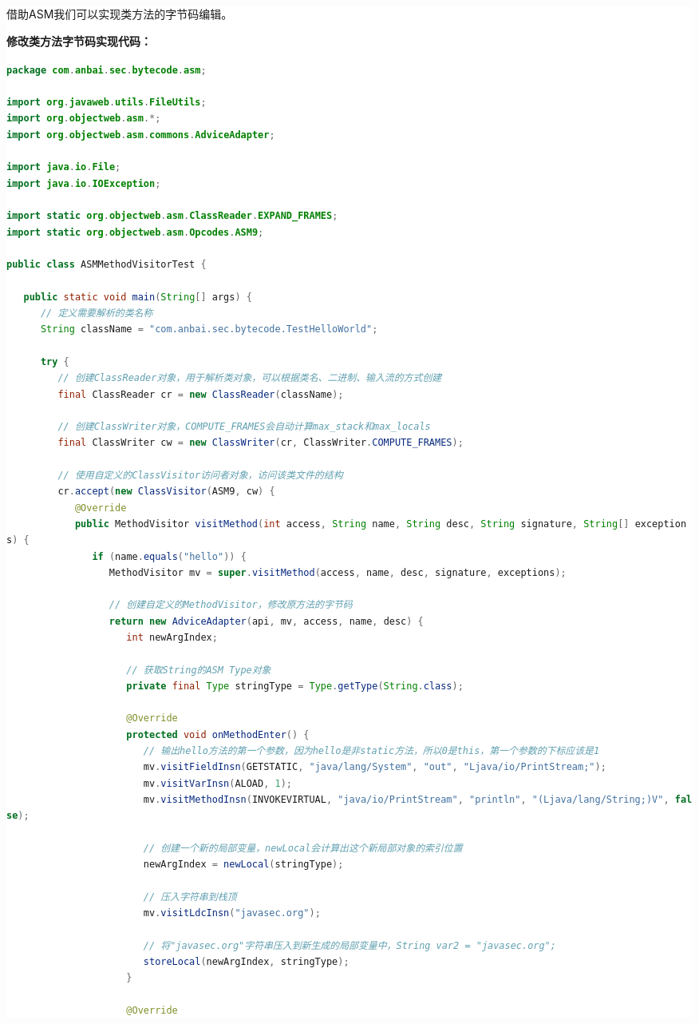 借助ASM我们可以实现类方法的字节码编辑。

**修改类方法字节码实现代码：**

```java
package com.anbai.sec.bytecode.asm;

import org.javaweb.utils.FileUtils;
import org.objectweb.asm.*;
import org.objectweb.asm.commons.AdviceAdapter;

import java.io.File;
import java.io.IOException;

import static org.objectweb.asm.ClassReader.EXPAND_FRAMES;
import static org.objectweb.asm.Opcodes.ASM9;

public class ASMMethodVisitorTest {

   public static void main(String[] args) {
      // 定义需要解析的类名称
      String className = "com.anbai.sec.bytecode.TestHelloWorld";

      try {
         // 创建ClassReader对象，用于解析类对象，可以根据类名、二进制、输入流的方式创建
         final ClassReader cr = new ClassReader(className);

         // 创建ClassWriter对象，COMPUTE_FRAMES会自动计算max_stack和max_locals
         final ClassWriter cw = new ClassWriter(cr, ClassWriter.COMPUTE_FRAMES);

         // 使用自定义的ClassVisitor访问者对象，访问该类文件的结构
         cr.accept(new ClassVisitor(ASM9, cw) {
            @Override
            public MethodVisitor visitMethod(int access, String name, String desc, String signature, String[] exceptions) {
               if (name.equals("hello")) {
                  MethodVisitor mv = super.visitMethod(access, name, desc, signature, exceptions);

                  // 创建自定义的MethodVisitor，修改原方法的字节码
                  return new AdviceAdapter(api, mv, access, name, desc) {
                     int newArgIndex;

                     // 获取String的ASM Type对象
                     private final Type stringType = Type.getType(String.class);

                     @Override
                     protected void onMethodEnter() {
                        // 输出hello方法的第一个参数，因为hello是非static方法，所以0是this，第一个参数的下标应该是1
                        mv.visitFieldInsn(GETSTATIC, "java/lang/System", "out", "Ljava/io/PrintStream;");
                        mv.visitVarInsn(ALOAD, 1);
                        mv.visitMethodInsn(INVOKEVIRTUAL, "java/io/PrintStream", "println", "(Ljava/lang/String;)V", false);

                        // 创建一个新的局部变量，newLocal会计算出这个新局部对象的索引位置
                        newArgIndex = newLocal(stringType);

                        // 压入字符串到栈顶
                        mv.visitLdcInsn("javasec.org");

                        // 将"javasec.org"字符串压入到新生成的局部变量中，String var2 = "javasec.org";
                        storeLocal(newArgIndex, stringType);
                     }

                     @Override
```